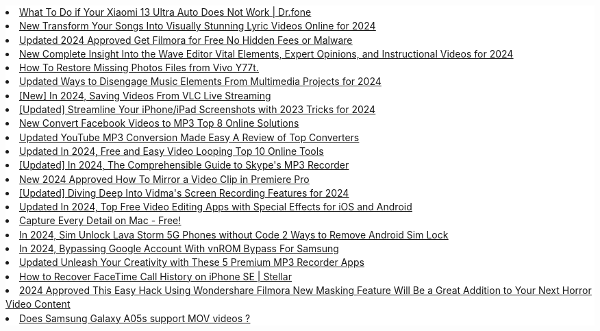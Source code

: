 <li><a href="https://howto.techidaily.com/what-to-do-if-your-xiaomi-13-ultra-auto-does-not-work-drfone-by-drfone-fix-android-problems-fix-android-problems/"><u>What To Do if Your Xiaomi 13 Ultra Auto Does Not Work | Dr.fone</u></a></li>
<li><a href="https://ai-video-apps.techidaily.com/new-transform-your-songs-into-visually-stunning-lyric-videos-online-for-2024/"><u>New Transform Your Songs Into Visually Stunning Lyric Videos Online for 2024</u></a></li>
<li><a href="https://ai-driven-video-production.techidaily.com/updated-2024-approved-get-filmora-for-free-no-hidden-fees-or-malware/"><u>Updated 2024 Approved Get Filmora for Free No Hidden Fees or Malware</u></a></li>
<li><a href="https://sound-tweaking.techidaily.com/new-complete-insight-into-the-wave-editor-vital-elements-expert-opinions-and-instructional-videos-for-2024/"><u>New Complete Insight Into the Wave Editor Vital Elements, Expert Opinions, and Instructional Videos for 2024</u></a></li>
<li><a href="https://blog-min.techidaily.com/how-to-restore-missing-photos-files-from-vivo-y77t-by-fonelab-android-recover-photos/"><u>How To  Restore Missing Photos Files from Vivo Y77t.</u></a></li>
<li><a href="https://sound-tweaking.techidaily.com/updated-ways-to-disengage-music-elements-from-multimedia-projects-for-2024/"><u>Updated Ways to Disengage Music Elements From Multimedia Projects for 2024</u></a></li>
<li><a href="https://screen-capture.techidaily.com/new-in-2024-saving-videos-from-vlc-live-streaming/"><u>[New] In 2024, Saving Videos From VLC Live Streaming</u></a></li>
<li><a href="https://video-capture.techidaily.com/updated-streamline-your-iphoneipad-screenshots-with-2023-tricks-for-2024/"><u>[Updated] Streamline Your iPhone/iPad Screenshots with 2023 Tricks for 2024</u></a></li>
<li><a href="https://ai-vdieo-software.techidaily.com/new-convert-facebook-videos-to-mp3-top-8-online-solutions/"><u>New Convert Facebook Videos to MP3 Top 8 Online Solutions</u></a></li>
<li><a href="https://ai-driven-video-production.techidaily.com/updated-youtube-mp3-conversion-made-easy-a-review-of-top-converters/"><u>Updated YouTube MP3 Conversion Made Easy A Review of Top Converters</u></a></li>
<li><a href="https://ai-video-apps.techidaily.com/updated-in-2024-free-and-easy-video-looping-top-10-online-tools/"><u>Updated In 2024, Free and Easy Video Looping Top 10 Online Tools</u></a></li>
<li><a href="https://desktop-recording.techidaily.com/updated-in-2024-the-comprehensible-guide-to-skypes-mp3-recorder/"><u>[Updated] In 2024, The Comprehensible Guide to Skype's MP3 Recorder</u></a></li>
<li><a href="https://ai-editing-video.techidaily.com/new-2024-approved-how-to-mirror-a-video-clip-in-premiere-pro/"><u>New 2024 Approved How To Mirror a Video Clip in Premiere Pro</u></a></li>
<li><a href="https://screen-video-capture.techidaily.com/updated-diving-deep-into-vidmas-screen-recording-features-for-2024/"><u>[Updated] Diving Deep Into Vidma's Screen Recording Features for 2024</u></a></li>
<li><a href="https://ai-video-apps.techidaily.com/updated-in-2024-top-free-video-editing-apps-with-special-effects-for-ios-and-android/"><u>Updated In 2024, Top Free Video Editing Apps with Special Effects for iOS and Android</u></a></li>
<li><a href="https://remote-screen-capture.techidaily.com/1715701252124-capture-every-detail-on-mac-free/"><u>Capture Every Detail on Mac - Free!</u></a></li>
<li><a href="https://sim-unlock.techidaily.com/in-2024-sim-unlock-lava-storm-5g-phones-without-code-2-ways-to-remove-android-sim-lock-by-drfone-android/"><u>In 2024, Sim Unlock Lava Storm 5G Phones without Code 2 Ways to Remove Android Sim Lock</u></a></li>
<li><a href="https://android-unlock.techidaily.com/in-2024-bypassing-google-account-with-vnrom-bypass-for-samsung-by-drfone-android/"><u>In 2024, Bypassing Google Account With vnROM Bypass For Samsung</u></a></li>
<li><a href="https://sound-tweaking.techidaily.com/updated-unleash-your-creativity-with-these-5-premium-mp3-recorder-apps/"><u>Updated Unleash Your Creativity with These 5 Premium MP3 Recorder Apps</u></a></li>
<li><a href="https://blog-min.techidaily.com/how-to-recover-facetime-call-history-on-iphone-se-stellar-by-stellar-data-recovery-ios-iphone-data-recovery/"><u>How to Recover FaceTime Call History on iPhone SE | Stellar</u></a></li>
<li><a href="https://ai-editing-video.techidaily.com/2024-approved-this-easy-hack-using-wondershare-filmora-new-masking-feature-will-be-a-great-addition-to-your-next-horror-video-content/"><u>2024 Approved This Easy Hack Using Wondershare Filmora New Masking Feature Will Be a Great Addition to Your Next Horror Video Content</u></a></li>
<li><a href="https://phone-solutions.techidaily.com/does-samsung-galaxy-a05s-support-mov-videos-by-aiseesoft-video-converter-play-mov-on-android/"><u>Does Samsung Galaxy A05s support MOV videos ?</u></a></li>